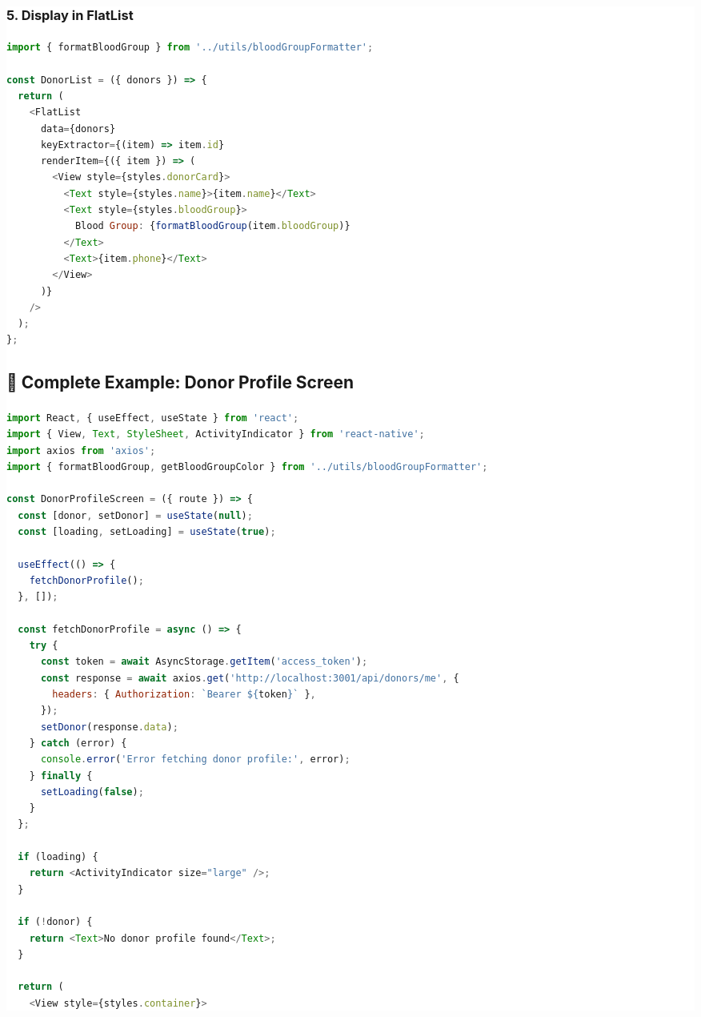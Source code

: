 ### 5. Display in FlatList

```javascript
import { formatBloodGroup } from '../utils/bloodGroupFormatter';

const DonorList = ({ donors }) => {
  return (
    <FlatList
      data={donors}
      keyExtractor={(item) => item.id}
      renderItem={({ item }) => (
        <View style={styles.donorCard}>
          <Text style={styles.name}>{item.name}</Text>
          <Text style={styles.bloodGroup}>
            Blood Group: {formatBloodGroup(item.bloodGroup)}
          </Text>
          <Text>{item.phone}</Text>
        </View>
      )}
    />
  );
};
```

## 🎨 Complete Example: Donor Profile Screen

```javascript
import React, { useEffect, useState } from 'react';
import { View, Text, StyleSheet, ActivityIndicator } from 'react-native';
import axios from 'axios';
import { formatBloodGroup, getBloodGroupColor } from '../utils/bloodGroupFormatter';

const DonorProfileScreen = ({ route }) => {
  const [donor, setDonor] = useState(null);
  const [loading, setLoading] = useState(true);

  useEffect(() => {
    fetchDonorProfile();
  }, []);

  const fetchDonorProfile = async () => {
    try {
      const token = await AsyncStorage.getItem('access_token');
      const response = await axios.get('http://localhost:3001/api/donors/me', {
        headers: { Authorization: `Bearer ${token}` },
      });
      setDonor(response.data);
    } catch (error) {
      console.error('Error fetching donor profile:', error);
    } finally {
      setLoading(false);
    }
  };

  if (loading) {
    return <ActivityIndicator size="large" />;
  }

  if (!donor) {
    return <Text>No donor profile found</Text>;
  }

  return (
    <View style={styles.container}>
```